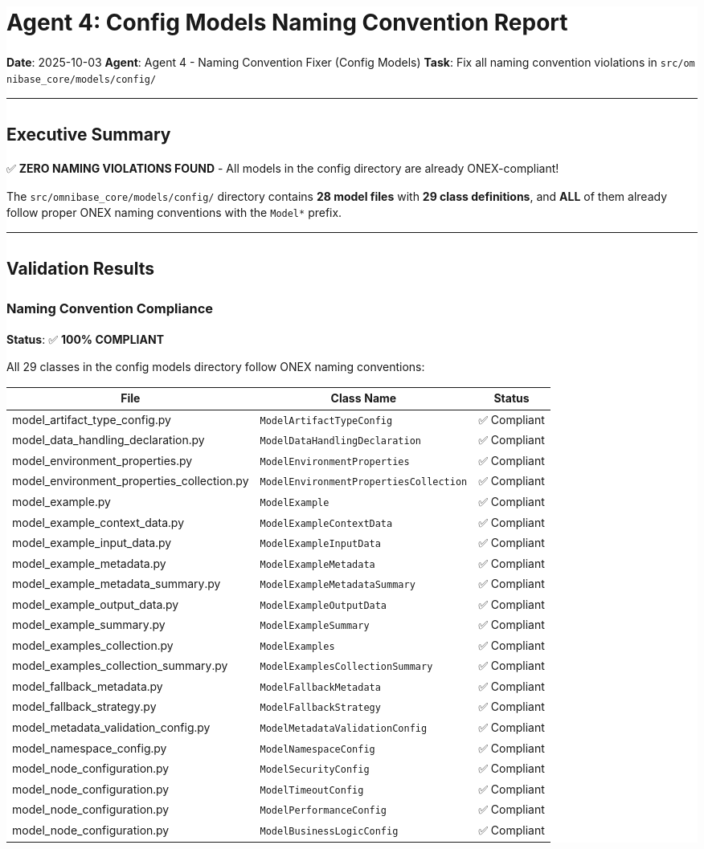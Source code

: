 # Agent 4: Config Models Naming Convention Report

**Date**: 2025-10-03
**Agent**: Agent 4 - Naming Convention Fixer (Config Models)
**Task**: Fix all naming convention violations in `src/omnibase_core/models/config/`

---

## Executive Summary

✅ **ZERO NAMING VIOLATIONS FOUND** - All models in the config directory are already ONEX-compliant!

The `src/omnibase_core/models/config/` directory contains **28 model files** with **29 class definitions**, and **ALL** of them already follow proper ONEX naming conventions with the `Model*` prefix.

---

## Validation Results

### Naming Convention Compliance

**Status**: ✅ **100% COMPLIANT**

All 29 classes in the config models directory follow ONEX naming conventions:

| File | Class Name | Status |
|------|-----------|--------|
| model_artifact_type_config.py | `ModelArtifactTypeConfig` | ✅ Compliant |
| model_data_handling_declaration.py | `ModelDataHandlingDeclaration` | ✅ Compliant |
| model_environment_properties.py | `ModelEnvironmentProperties` | ✅ Compliant |
| model_environment_properties_collection.py | `ModelEnvironmentPropertiesCollection` | ✅ Compliant |
| model_example.py | `ModelExample` | ✅ Compliant |
| model_example_context_data.py | `ModelExampleContextData` | ✅ Compliant |
| model_example_input_data.py | `ModelExampleInputData` | ✅ Compliant |
| model_example_metadata.py | `ModelExampleMetadata` | ✅ Compliant |
| model_example_metadata_summary.py | `ModelExampleMetadataSummary` | ✅ Compliant |
| model_example_output_data.py | `ModelExampleOutputData` | ✅ Compliant |
| model_example_summary.py | `ModelExampleSummary` | ✅ Compliant |
| model_examples_collection.py | `ModelExamples` | ✅ Compliant |
| model_examples_collection_summary.py | `ModelExamplesCollectionSummary` | ✅ Compliant |
| model_fallback_metadata.py | `ModelFallbackMetadata` | ✅ Compliant |
| model_fallback_strategy.py | `ModelFallbackStrategy` | ✅ Compliant |
| model_metadata_validation_config.py | `ModelMetadataValidationConfig` | ✅ Compliant |
| model_namespace_config.py | `ModelNamespaceConfig` | ✅ Compliant |
| model_node_configuration.py | `ModelSecurityConfig` | ✅ Compliant |
| model_node_configuration.py | `ModelTimeoutConfig` | ✅ Compliant |
| model_node_configuration.py | `ModelPerformanceConfig` | ✅ Compliant |
| model_node_configuration.py | `ModelBusinessLogicConfig` | ✅ Compliant |